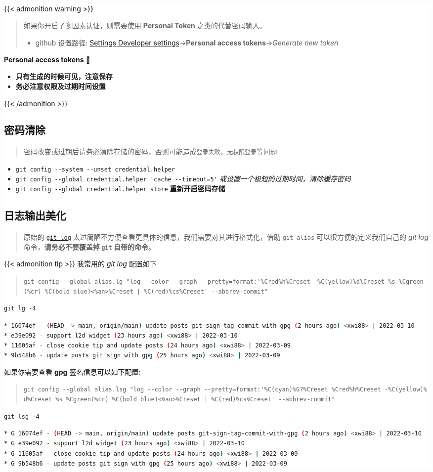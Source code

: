 {{< admonition warning >}}

>如果你开启了多因素认证，则需要使用 **Personal Token** 之类的代替密码输入。
>
>- github 设置路径: [Settings Developer settings](https://github.com/settings/tokens)->**Personal access tokens**->*Generate new token*

**Personal access tokens** 📢

- **只有生成的时候可见，注意保存**
- **务必注意权限及过期时间设置**

{{< /admonition >}}

## 密码清除

>密码改变或过期后请务必清除存储的密码，否则可能造成`登录失败`，`无权限登录`等问题

- `git config --system --unset credential.helper`
- `git config --global credential.helper 'cache --timeout=5'` *或设置一个极短的过期时间，清除缓存密码*
- `git config --global credential.helper store` **重新开启密码存储**

## 日志输出美化

>原始的 [`git log`](https://git-scm.com/docs/git-log) 太过简陋不方便查看更具体的信息，我们需要对其进行格式化，借助 `git alias` 可以很方便的定义我们自己的 *git log* 命令，**请务必不要覆盖掉 `git` 自带的命令**。

{{< admonition tip >}}
我常用的 *git log* 配置如下

>`git config --global alias.lg "log --color --graph --pretty=format:'%Cred%h%Creset -%C(yellow)%d%Creset %s %Cgreen(%cr) %C(bold blue)<%an>%Creset | %C(red)%cs%Creset' --abbrev-commit"`

`git lg -4`

```bash
* 16074ef - (HEAD -> main, origin/main) update posts git-sign-tag-commit-with-gpg (2 hours ago) <xwi88> | 2022-03-10
* e39e092 - support l2d widget (23 hours ago) <xwi88> | 2022-03-10
* 11605af - close cookie tip and update posts (24 hours ago) <xwi88> | 2022-03-09
* 9b548b6 - update posts git sign with gpg (25 hours ago) <xwi88> | 2022-03-09
```

如果你需要查看 **gpg** 签名信息可以如下配置:

>`git config --global alias.lsg "log --color --graph --pretty=format:'%C(cyan)%G?%Creset %Cred%h%Creset -%C(yellow)%d%Creset %s %Cgreen(%cr) %C(bold blue)<%an>%Creset | %C(red)%cs%Creset' --abbrev-commit"`

`git lsg -4`

```bash
* G 16074ef - (HEAD -> main, origin/main) update posts git-sign-tag-commit-with-gpg (2 hours ago) <xwi88> | 2022-03-10
* G e39e092 - support l2d widget (23 hours ago) <xwi88> | 2022-03-10
* G 11605af - close cookie tip and update posts (24 hours ago) <xwi88> | 2022-03-09
* G 9b548b6 - update posts git sign with gpg (25 hours ago) <xwi88> | 2022-03-09
```
